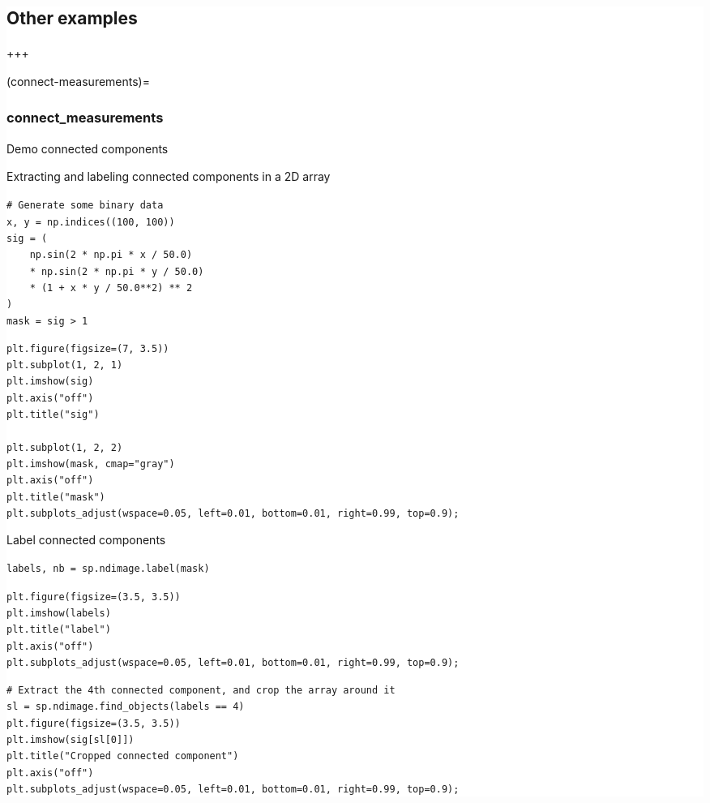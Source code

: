 ## Other examples

+++

(connect-measurements)=

### connect_measurements



Demo connected components

Extracting and labeling connected components in a 2D array

```{code-cell}
# Generate some binary data
x, y = np.indices((100, 100))
sig = (
    np.sin(2 * np.pi * x / 50.0)
    * np.sin(2 * np.pi * y / 50.0)
    * (1 + x * y / 50.0**2) ** 2
)
mask = sig > 1
```

```{code-cell}
plt.figure(figsize=(7, 3.5))
plt.subplot(1, 2, 1)
plt.imshow(sig)
plt.axis("off")
plt.title("sig")

plt.subplot(1, 2, 2)
plt.imshow(mask, cmap="gray")
plt.axis("off")
plt.title("mask")
plt.subplots_adjust(wspace=0.05, left=0.01, bottom=0.01, right=0.99, top=0.9);
```

Label connected components

```{code-cell}
labels, nb = sp.ndimage.label(mask)
```

```{code-cell}
plt.figure(figsize=(3.5, 3.5))
plt.imshow(labels)
plt.title("label")
plt.axis("off")
plt.subplots_adjust(wspace=0.05, left=0.01, bottom=0.01, right=0.99, top=0.9);
```

```{code-cell}
# Extract the 4th connected component, and crop the array around it
sl = sp.ndimage.find_objects(labels == 4)
plt.figure(figsize=(3.5, 3.5))
plt.imshow(sig[sl[0]])
plt.title("Cropped connected component")
plt.axis("off")
plt.subplots_adjust(wspace=0.05, left=0.01, bottom=0.01, right=0.99, top=0.9);
```
